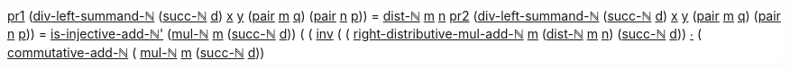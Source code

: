 <a id="3658" href="foundation-core.dependent-pair-types.html#592" class="Field">pr1</a> <a id="3662" class="Symbol">(</a><a id="3663" href="elementary-number-theory.divisibility-natural-numbers.html#3403" class="Function">div-left-summand-ℕ</a> <a id="3682" class="Symbol">(</a><a id="3683" href="elementary-number-theory.natural-numbers.html#1478" class="InductiveConstructor">succ-ℕ</a> <a id="3690" href="elementary-number-theory.divisibility-natural-numbers.html#3690" class="Bound">d</a><a id="3691" class="Symbol">)</a> <a id="3693" href="elementary-number-theory.divisibility-natural-numbers.html#3693" class="Bound">x</a> <a id="3695" href="elementary-number-theory.divisibility-natural-numbers.html#3695" class="Bound">y</a> <a id="3697" class="Symbol">(</a><a id="3698" href="foundation-core.dependent-pair-types.html#575" class="InductiveConstructor">pair</a> <a id="3703" href="elementary-number-theory.divisibility-natural-numbers.html#3703" class="Bound">m</a> <a id="3705" href="elementary-number-theory.divisibility-natural-numbers.html#3705" class="Bound">q</a><a id="3706" class="Symbol">)</a> <a id="3708" class="Symbol">(</a><a id="3709" href="foundation-core.dependent-pair-types.html#575" class="InductiveConstructor">pair</a> <a id="3714" href="elementary-number-theory.divisibility-natural-numbers.html#3714" class="Bound">n</a> <a id="3716" href="elementary-number-theory.divisibility-natural-numbers.html#3716" class="Bound">p</a><a id="3717" class="Symbol">))</a> <a id="3720" class="Symbol">=</a> <a id="3722" href="elementary-number-theory.distance-natural-numbers.html#1308" class="Function">dist-ℕ</a> <a id="3729" href="elementary-number-theory.divisibility-natural-numbers.html#3703" class="Bound">m</a> <a id="3731" href="elementary-number-theory.divisibility-natural-numbers.html#3714" class="Bound">n</a>
<a id="3733" href="foundation-core.dependent-pair-types.html#604" class="Field">pr2</a> <a id="3737" class="Symbol">(</a><a id="3738" href="elementary-number-theory.divisibility-natural-numbers.html#3403" class="Function">div-left-summand-ℕ</a> <a id="3757" class="Symbol">(</a><a id="3758" href="elementary-number-theory.natural-numbers.html#1478" class="InductiveConstructor">succ-ℕ</a> <a id="3765" href="elementary-number-theory.divisibility-natural-numbers.html#3765" class="Bound">d</a><a id="3766" class="Symbol">)</a> <a id="3768" href="elementary-number-theory.divisibility-natural-numbers.html#3768" class="Bound">x</a> <a id="3770" href="elementary-number-theory.divisibility-natural-numbers.html#3770" class="Bound">y</a> <a id="3772" class="Symbol">(</a><a id="3773" href="foundation-core.dependent-pair-types.html#575" class="InductiveConstructor">pair</a> <a id="3778" href="elementary-number-theory.divisibility-natural-numbers.html#3778" class="Bound">m</a> <a id="3780" href="elementary-number-theory.divisibility-natural-numbers.html#3780" class="Bound">q</a><a id="3781" class="Symbol">)</a> <a id="3783" class="Symbol">(</a><a id="3784" href="foundation-core.dependent-pair-types.html#575" class="InductiveConstructor">pair</a> <a id="3789" href="elementary-number-theory.divisibility-natural-numbers.html#3789" class="Bound">n</a> <a id="3791" href="elementary-number-theory.divisibility-natural-numbers.html#3791" class="Bound">p</a><a id="3792" class="Symbol">))</a> <a id="3795" class="Symbol">=</a>
  <a id="3799" href="elementary-number-theory.addition-natural-numbers.html#2994" class="Function">is-injective-add-ℕ&#39;</a> <a id="3819" class="Symbol">(</a><a id="3820" href="elementary-number-theory.multiplication-natural-numbers.html#1176" class="Function">mul-ℕ</a> <a id="3826" href="elementary-number-theory.divisibility-natural-numbers.html#3778" class="Bound">m</a> <a id="3828" class="Symbol">(</a><a id="3829" href="elementary-number-theory.natural-numbers.html#1478" class="InductiveConstructor">succ-ℕ</a> <a id="3836" href="elementary-number-theory.divisibility-natural-numbers.html#3765" class="Bound">d</a><a id="3837" class="Symbol">))</a>
    <a id="3844" class="Symbol">(</a> <a id="3846" class="Symbol">(</a> <a id="3848" href="foundation-core.identity-types.html#1552" class="Function">inv</a>
        <a id="3860" class="Symbol">(</a> <a id="3862" class="Symbol">(</a> <a id="3864" href="elementary-number-theory.multiplication-natural-numbers.html#4030" class="Function">right-distributive-mul-add-ℕ</a> <a id="3893" href="elementary-number-theory.divisibility-natural-numbers.html#3778" class="Bound">m</a> <a id="3895" class="Symbol">(</a><a id="3896" href="elementary-number-theory.distance-natural-numbers.html#1308" class="Function">dist-ℕ</a> <a id="3903" href="elementary-number-theory.divisibility-natural-numbers.html#3778" class="Bound">m</a> <a id="3905" href="elementary-number-theory.divisibility-natural-numbers.html#3789" class="Bound">n</a><a id="3906" class="Symbol">)</a> <a id="3908" class="Symbol">(</a><a id="3909" href="elementary-number-theory.natural-numbers.html#1478" class="InductiveConstructor">succ-ℕ</a> <a id="3916" href="elementary-number-theory.divisibility-natural-numbers.html#3765" class="Bound">d</a><a id="3917" class="Symbol">))</a> <a id="3920" href="foundation-core.identity-types.html#1239" class="Function Operator">∙</a>
          <a id="3932" class="Symbol">(</a> <a id="3934" href="elementary-number-theory.addition-natural-numbers.html#2076" class="Function">commutative-add-ℕ</a>
            <a id="3964" class="Symbol">(</a> <a id="3966" href="elementary-number-theory.multiplication-natural-numbers.html#1176" class="Function">mul-ℕ</a> <a id="3972" href="elementary-number-theory.divisibility-natural-numbers.html#3778" class="Bound">m</a> <a id="3974" class="Symbol">(</a><a id="3975" href="elementary-number-theory.natural-numbers.html#1478" class="InductiveConstructor">succ-ℕ</a> <a id="3982" href="elementary-number-theory.divisibility-natural-numbers.html#3765" class="Bound">d</a><a id="3983" class="Symbol">))</a>